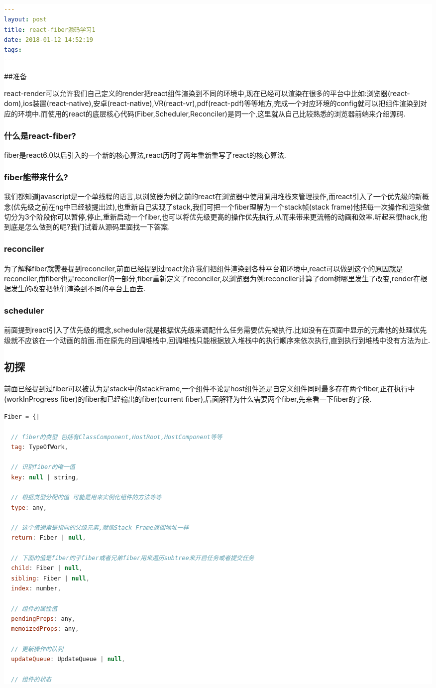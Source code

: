 ```yaml
---
layout: post
title: react-fiber源码学习1
date: 2018-01-12 14:52:19
tags:
---
```


##准备

react-render可以允许我们自己定义的render把react组件渲染到不同的环境中,现在已经可以渲染在很多的平台中比如:浏览器(react-dom),ios装置(react-native),安卓(react-native),VR(react-vr),pdf(react-pdf)等等地方,完成一个对应环境的config就可以把组件渲染到对应的环境中.而使用的react的底层核心代码(Fiber,Scheduler,Reconciler)是同一个,这里就从自己比较熟悉的浏览器前端来介绍源码.

### 什么是react-fiber?
fiber是react6.0以后引入的一个新的核心算法,react历时了两年重新重写了react的核心算法.

### fiber能带来什么?
我们都知道javascript是一个单线程的语言,以浏览器为例之前的react在浏览器中使用调用堆栈来管理操作,而react引入了一个优先级的新概念(优先级之前在ng中已经被提出过),也重新自己实现了stack,我们可把一个fiber理解为一个stack帧(stack frame)他把每一次操作和渲染做切分为3个阶段你可以暂停,停止,重新启动一个fiber,也可以将优先级更高的操作优先执行,从而来带来更流畅的动画和效率.听起来很hack,他到底是怎么做到的呢?我们试着从源码里面找一下答案.

### reconciler
为了解释fiber就需要提到reconciler,前面已经提到过react允许我们把组件渲染到各种平台和环境中,react可以做到这个的原因就是reconciler,而fiber也是reconciler的一部分,fiber重新定义了reconciler,以浏览器为例:reconciler计算了dom树哪里发生了改变,render在根据发生的改变把他们渲染到不同的平台上面去.

### scheduler
前面提到react引入了优先级的概念,scheduler就是根据优先级来调配什么任务需要优先被执行.比如没有在页面中显示的元素他的处理优先级就不应该在一个动画的前面.而在原先的回调堆栈中,回调堆栈只能根据放入堆栈中的执行顺序来依次执行,直到执行到堆栈中没有方法为止.


## 初探
前面已经提到过fiber可以被认为是stack中的stackFrame,一个组件不论是host组件还是自定义组件同时最多存在两个fiber,正在执行中(workInProgress fiber)的fiber和已经输出的fiber(current fiber),后面解释为什么需要两个fiber,先来看一下fiber的字段.
``` JavaScript
Fiber = {|
 
  // fiber的类型 包括有ClassComponent,HostRoot,HostComponent等等
  tag: TypeOfWork,

  // 识别fiber的唯一值
  key: null | string,

  // 根据类型分配的值 可能是用来实例化组件的方法等等
  type: any,

  // 这个值通常是指向的父级元素,就像Stack Frame返回地址一样
  return: Fiber | null,

  // 下面的值是fiber的子fiber或者兄弟fiber用来遍历subtree来开启任务或者提交任务
  child: Fiber | null,
  sibling: Fiber | null,
  index: number,
  
  // 组件的属性值
  pendingProps: any, 
  memoizedProps: any, 
  
  // 更新操作的队列
  updateQueue: UpdateQueue | null,
  
  // 组件的状态
```